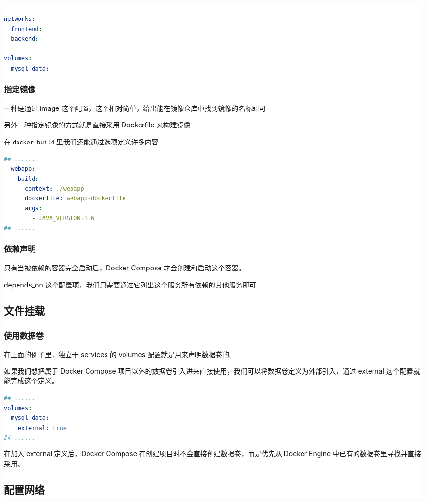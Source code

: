 ```YAML

networks:
  frontend:
  backend:

volumes:
  mysql-data:
```

### 指定镜像

一种是通过 image 这个配置，这个相对简单，给出能在镜像仓库中找到镜像的名称即可

另外一种指定镜像的方式就是直接采用 Dockerfile 来构建镜像

在 `docker build` 里我们还能通过选项定义许多内容

```YAML
## ......
  webapp:
    build:
      context: ./webapp
      dockerfile: webapp-dockerfile
      args:
        - JAVA_VERSION=1.6
## ......
```

### 依赖声明

只有当被依赖的容器完全启动后，Docker Compose 才会创建和启动这个容器。

depends_on 这个配置项，我们只需要通过它列出这个服务所有依赖的其他服务即可

## 文件挂载

### 使用数据卷

在上面的例子里，独立于 services 的 volumes 配置就是用来声明数据卷的。

如果我们想把属于 Docker Compose 项目以外的数据卷引入进来直接使用，我们可以将数据卷定义为外部引入，通过 external 这个配置就能完成这个定义。

```YAML
## ......
volumes:
  mysql-data:
    external: true
## ......
```

在加入 external 定义后，Docker Compose 在创建项目时不会直接创建数据卷，而是优先从 Docker Engine 中已有的数据卷里寻找并直接采用。

## 配置网络
